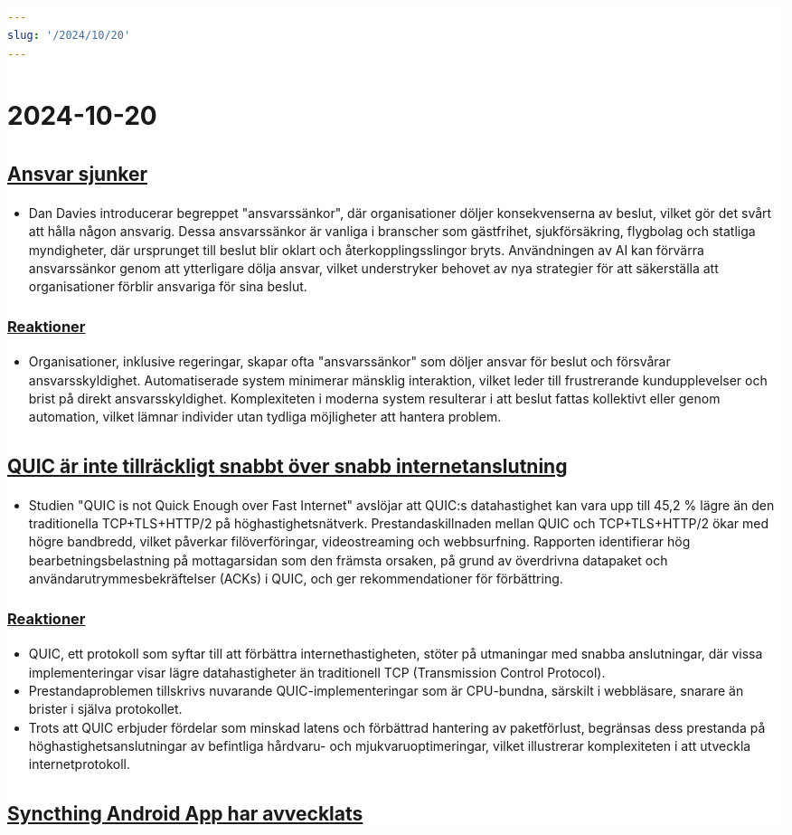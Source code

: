```yaml
---
slug: '/2024/10/20'
---
```


# 2024-10-20

## [Ansvar sjunker](https://aworkinglibrary.com/writing/accountability-sinks)

- Dan Davies introducerar begreppet "ansvarssänkor", där organisationer döljer konsekvenserna av beslut, vilket gör det svårt att hålla någon ansvarig. Dessa ansvarssänkor är vanliga i branscher som gästfrihet, sjukförsäkring, flygbolag och statliga myndigheter, där ursprunget till beslut blir oklart och återkopplingsslingor bryts. Användningen av AI kan förvärra ansvarssänkor genom att ytterligare dölja ansvar, vilket understryker behovet av nya strategier för att säkerställa att organisationer förblir ansvariga för sina beslut.

### [Reaktioner](https://news.ycombinator.com/item?id=41891694)

- Organisationer, inklusive regeringar, skapar ofta "ansvarssänkor" som döljer ansvar för beslut och försvårar ansvarsskyldighet. Automatiserade system minimerar mänsklig interaktion, vilket leder till frustrerande kundupplevelser och brist på direkt ansvarsskyldighet. Komplexiteten i moderna system resulterar i att beslut fattas kollektivt eller genom automation, vilket lämnar individer utan tydliga möjligheter att hantera problem.

## [QUIC är inte tillräckligt snabbt över snabb internetanslutning](https://arxiv.org/abs/2310.09423)

- Studien "QUIC is not Quick Enough over Fast Internet" avslöjar att QUIC:s datahastighet kan vara upp till 45,2 % lägre än den traditionella TCP+TLS+HTTP/2 på höghastighetsnätverk. Prestandaskillnaden mellan QUIC och TCP+TLS+HTTP/2 ökar med högre bandbredd, vilket påverkar filöverföringar, videostreaming och webbsurfning. Rapporten identifierar hög bearbetningsbelastning på mottagarsidan som den främsta orsaken, på grund av överdrivna datapaket och användarutrymmesbekräftelser (ACKs) i QUIC, och ger rekommendationer för förbättring.

### [Reaktioner](https://news.ycombinator.com/item?id=41890784)

- QUIC, ett protokoll som syftar till att förbättra internethastigheten, stöter på utmaningar med snabba anslutningar, där vissa implementeringar visar lägre datahastigheter än traditionell TCP (Transmission Control Protocol).
- Prestandaproblemen tillskrivs nuvarande QUIC-implementeringar som är CPU-bundna, särskilt i webbläsare, snarare än brister i själva protokollet.
- Trots att QUIC erbjuder fördelar som minskad latens och förbättrad hantering av paketförlust, begränsas dess prestanda på höghastighetsanslutningar av befintliga hårdvaru- och mjukvaruoptimeringar, vilket illustrerar komplexiteten i att utveckla internetprotokoll.

## [Syncthing Android App har avvecklats](https://forum.syncthing.net/t/discontinuing-syncthing-android/23002)
